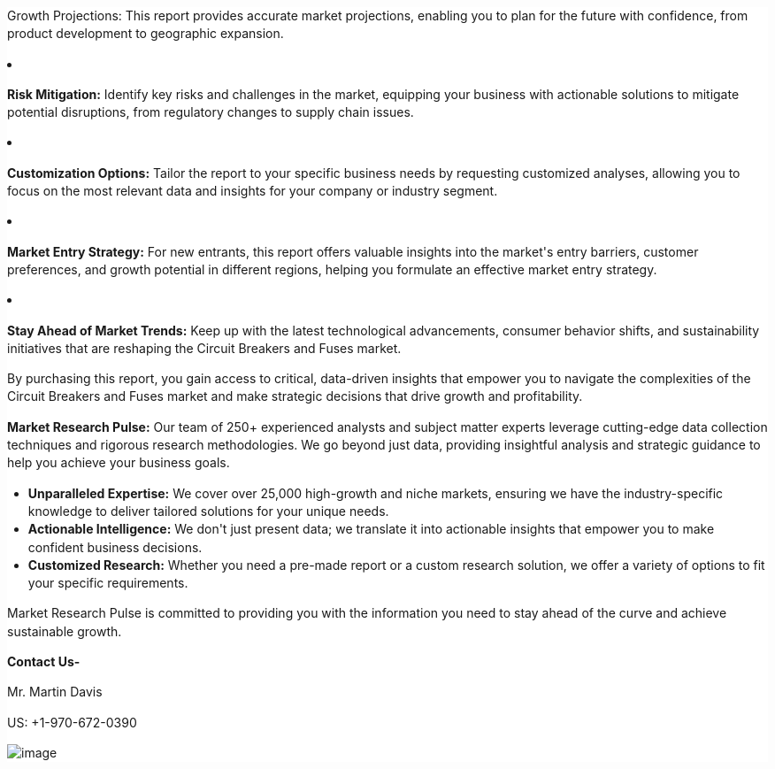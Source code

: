 Growth Projections:</strong> This report provides accurate market projections, enabling you to plan for the future with confidence, from product development to geographic expansion.</p></li><li><p><strong>Risk Mitigation:</strong> Identify key risks and challenges in the market, equipping your business with actionable solutions to mitigate potential disruptions, from regulatory changes to supply chain issues.</p></li><li><p><strong>Customization Options:</strong> Tailor the report to your specific business needs by requesting customized analyses, allowing you to focus on the most relevant data and insights for your company or industry segment.</p></li><li><p><strong>Market Entry Strategy:</strong> For new entrants, this report offers valuable insights into the market's entry barriers, customer preferences, and growth potential in different regions, helping you formulate an effective market entry strategy.</p></li><li><p><strong>Stay Ahead of Market Trends:</strong> Keep up with the latest technological advancements, consumer behavior shifts, and sustainability initiatives that are reshaping the Circuit Breakers and Fuses market.</p></li></ol><p>By purchasing this report, you gain access to critical, data-driven insights that empower you to navigate the complexities of the Circuit Breakers and Fuses market and make strategic decisions that drive growth and profitability.</p><p><strong>Market Research Pulse:</strong>&nbsp;Our team of 250+ experienced analysts and subject matter experts leverage cutting-edge data collection techniques and rigorous research methodologies. We go beyond just data, providing insightful analysis and strategic guidance to help you achieve your business goals.</p><ul><li><strong>Unparalleled Expertise:</strong>&nbsp;We cover over 25,000 high-growth and niche markets, ensuring we have the industry-specific knowledge to deliver tailored solutions for your unique needs.</li><li><strong>Actionable Intelligence:</strong>&nbsp;We don't just present data; we translate it into actionable insights that empower you to make confident business decisions.</li><li><strong>Customized Research:</strong>&nbsp;Whether you need a pre-made report or a custom research solution, we offer a variety of options to fit your specific requirements.</li></ul><p>Market Research Pulse is committed to providing you with the information you need to stay ahead of the curve and achieve sustainable growth.</p><p><strong>Contact Us-</strong></p><p>Mr. Martin Davis</p><p>US: +1-970-672-0390</p>
![image](https://github.com/user-attachments/assets/1de7cdd5-a871-4338-9fe7-4f132428e653)
